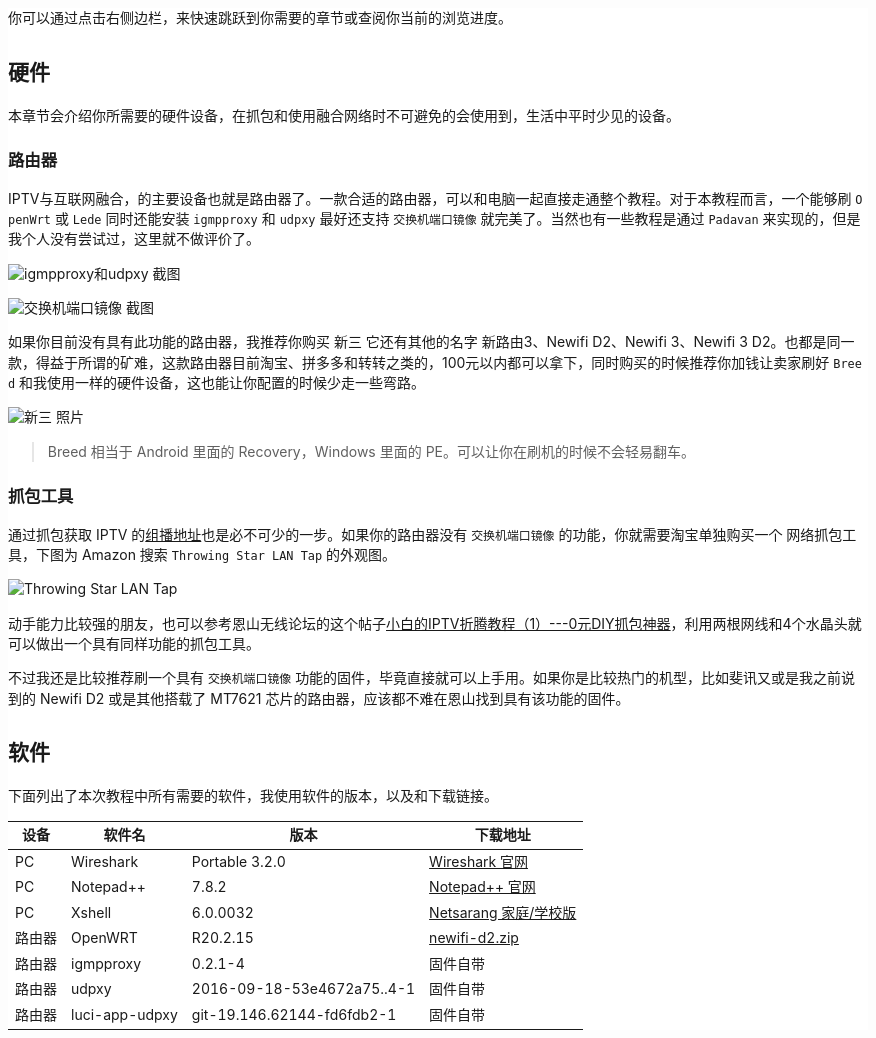 你可以通过点击右侧边栏，来快速跳跃到你需要的章节或查阅你当前的浏览进度。

## 硬件

本章节会介绍你所需要的硬件设备，在抓包和使用融合网络时不可避免的会使用到，生活中平时少见的设备。

### 路由器

IPTV与互联网融合，的主要设备也就是路由器了。一款合适的路由器，可以和电脑一起直接走通整个教程。对于本教程而言，一个能够刷 `OpenWrt` 或 `Lede` 同时还能安装 `igmpproxy` 和 `udpxy` 最好还支持 `交换机端口镜像` 就完美了。当然也有一些教程是通过 `Padavan` 来实现的，但是我个人没有尝试过，这里就不做评价了。

![igmpproxy和udpxy 截图](https://st.blackyau.net/blog/23/8.jpg)

![交换机端口镜像 截图](https://st.blackyau.net/blog/23/9.jpg)

如果你目前没有具有此功能的路由器，我推荐你购买 新三 它还有其他的名字 新路由3、Newifi D2、Newifi 3、Newifi 3 D2。也都是同一款，得益于所谓的矿难，这款路由器目前淘宝、拼多多和转转之类的，100元以内都可以拿下，同时购买的时候推荐你加钱让卖家刷好 `Breed` 和我使用一样的硬件设备，这也能让你配置的时候少走一些弯路。

![新三 照片](https://st.blackyau.net/blog/23/10.jpg)

> Breed 相当于 Android 里面的 Recovery，Windows 里面的 PE。可以让你在刷机的时候不会轻易翻车。

### 抓包工具

通过抓包获取 IPTV 的[组播地址](https://blackyau.cc/23.html#iGMP-%E4%B8%8E-RTSP)也是必不可少的一步。如果你的路由器没有 `交换机端口镜像` 的功能，你就需要淘宝单独购买一个 网络抓包工具，下图为 Amazon 搜索 `Throwing Star LAN Tap` 的外观图。

![Throwing Star LAN Tap](https://st.blackyau.net/blog/23/11.jpg)

动手能力比较强的朋友，也可以参考恩山无线论坛的这个帖子[小白的IPTV折腾教程（1）---0元DIY抓包神器](https://www.right.com.cn/FORUM/thread-328186-1-1.html)，利用两根网线和4个水晶头就可以做出一个具有同样功能的抓包工具。

不过我还是比较推荐刷一个具有 `交换机端口镜像` 功能的固件，毕竟直接就可以上手用。如果你是比较热门的机型，比如斐讯又或是我之前说到的 Newifi D2 或是其他搭载了 MT7621 芯片的路由器，应该都不难在恩山找到具有该功能的固件。

## 软件

下面列出了本次教程中所有需要的软件，我使用软件的版本，以及和下载链接。

| 设备 | 软件名 | 版本 | 下载地址 |
| -- | -- | -- | -- |
| PC | Wireshark | Portable 3.2.0 | [Wireshark 官网](https://www.wireshark.org/index.html#download) |
| PC | Notepad++ | 7.8.2 | [Notepad++ 官网](https://notepad-plus-plus.org/downloads/) |
| PC | Xshell | 6.0.0032 | [Netsarang 家庭/学校版](https://www.netsarang.com/zh/free-for-home-school/) |
| 路由器 | OpenWRT | R20.2.15 | [newifi-d2.zip](https://st.blackyau.net/blog/23/newifi-d2.zip) |
| 路由器 | igmpproxy | 0.2.1-4 | 固件自带 |
| 路由器 | udpxy | 2016-09-18-53e4672a75..4-1 | 固件自带 |
| 路由器 | luci-app-udpxy | git-19.146.62144-fd6fdb2-1 | 固件自带 |
